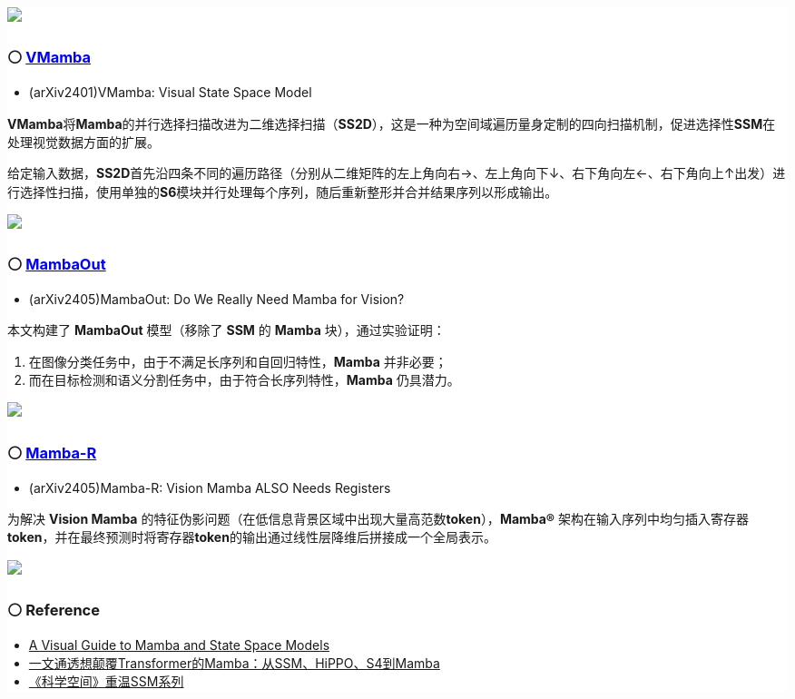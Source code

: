 ![](https://pic1.imgdb.cn/item/67c94ca7066befcec6dedc60.png)

### ⚪ [<font color=blue>VMamba</font>](https://0809zheng.github.io/2024/07/15/vmamba.html)
- (arXiv2401)VMamba: Visual State Space Model

**VMamba**将**Mamba**的并行选择扫描改进为二维选择扫描（**SS2D**），这是一种为空间域遍历量身定制的四向扫描机制，促进选择性**SSM**在处理视觉数据方面的扩展。

给定输入数据，**SS2D**首先沿四条不同的遍历路径（分别从二维矩阵的左上角向右$\rightarrow$、左上角向下$↓$、右下角向左$←$、右下角向上$↑$出发）进行选择性扫描，使用单独的**S6**模块并行处理每个序列，随后重新整形并合并结果序列以形成输出。

![](https://pic1.imgdb.cn/item/67c95dfa066befcec6def525.png)

### ⚪ [<font color=blue>MambaOut</font>](https://0809zheng.github.io/2024/07/18/mambaout.html)
- (arXiv2405)MambaOut: Do We Really Need Mamba for Vision?

本文构建了 **MambaOut** 模型（移除了 **SSM** 的 **Mamba** 块），通过实验证明：
1. 在图像分类任务中，由于不满足长序列和自回归特性，**Mamba** 并非必要；
2. 而在目标检测和语义分割任务中，由于符合长序列特性，**Mamba** 仍具潜力。

![](https://pic1.imgdb.cn/item/67ca668c066befcec6dfabf9.png)

### ⚪ [<font color=blue>Mamba-R</font>](https://0809zheng.github.io/2024/07/19/mambar.html)
- (arXiv2405)Mamba-R: Vision Mamba ALSO Needs Registers

为解决 **Vision Mamba** 的特征伪影问题（在低信息背景区域中出现大量高范数**token**），**Mamba®** 架构在输入序列中均匀插入寄存器**token**，并在最终预测时将寄存器**token**的输出通过线性层降维后拼接成一个全局表示。

![](https://pic1.imgdb.cn/item/67d3ee9c88c538a9b5bd7cb3.png)

### ⚪ Reference
- [A Visual Guide to Mamba and State Space Models](https://newsletter.maartengrootendorst.com/p/a-visual-guide-to-mamba-and-state)
- [一文通透想颠覆Transformer的Mamba：从SSM、HiPPO、S4到Mamba](https://blog.csdn.net/v_JULY_v/article/details/134923301)
- [《科学空间》重温SSM系列](https://spaces.ac.cn/tag/ssm/)